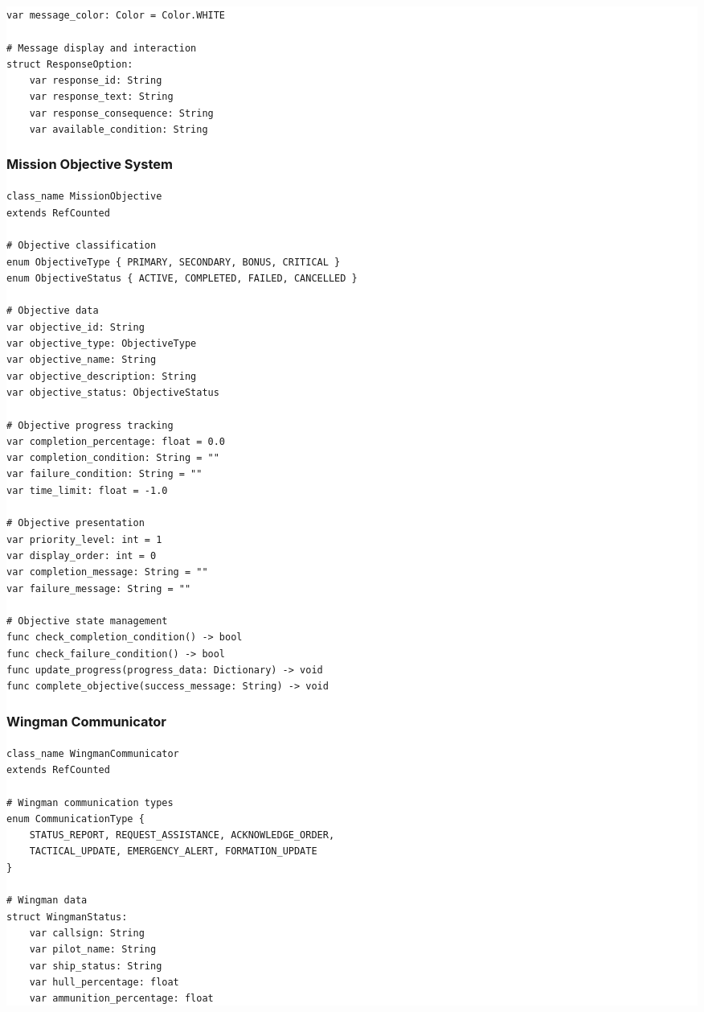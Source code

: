 ```gdscript
var message_color: Color = Color.WHITE

# Message display and interaction
struct ResponseOption:
    var response_id: String
    var response_text: String
    var response_consequence: String
    var available_condition: String
```

### Mission Objective System
```gdscript
class_name MissionObjective
extends RefCounted

# Objective classification
enum ObjectiveType { PRIMARY, SECONDARY, BONUS, CRITICAL }
enum ObjectiveStatus { ACTIVE, COMPLETED, FAILED, CANCELLED }

# Objective data
var objective_id: String
var objective_type: ObjectiveType
var objective_name: String
var objective_description: String
var objective_status: ObjectiveStatus

# Objective progress tracking
var completion_percentage: float = 0.0
var completion_condition: String = ""
var failure_condition: String = ""
var time_limit: float = -1.0

# Objective presentation
var priority_level: int = 1
var display_order: int = 0
var completion_message: String = ""
var failure_message: String = ""

# Objective state management
func check_completion_condition() -> bool
func check_failure_condition() -> bool
func update_progress(progress_data: Dictionary) -> void
func complete_objective(success_message: String) -> void
```

### Wingman Communicator
```gdscript
class_name WingmanCommunicator
extends RefCounted

# Wingman communication types
enum CommunicationType { 
    STATUS_REPORT, REQUEST_ASSISTANCE, ACKNOWLEDGE_ORDER, 
    TACTICAL_UPDATE, EMERGENCY_ALERT, FORMATION_UPDATE 
}

# Wingman data
struct WingmanStatus:
    var callsign: String
    var pilot_name: String
    var ship_status: String
    var hull_percentage: float
    var ammunition_percentage: float
```